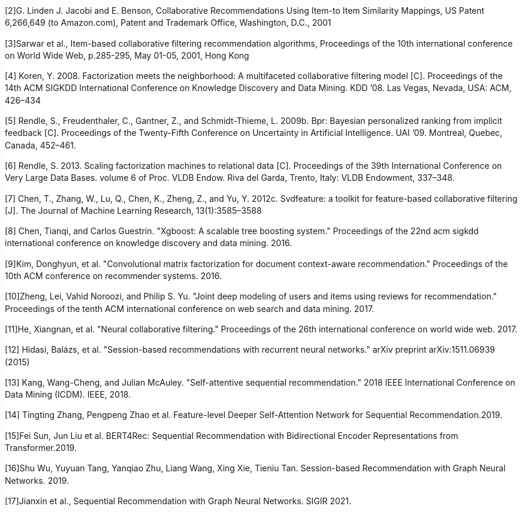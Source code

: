[2]G. Linden J. Jacobi and E. Benson, Collaborative Recommendations Using Item-to Item Similarity Mappings, US Patent 6,266,649 (to Amazon.com), Patent and Trademark Office, Washington, D.C., 2001

[3]Sarwar et al., Item-based collaborative filtering recommendation algorithms, Proceedings of the 10th international conference on World Wide Web, p.285-295,
May 01-05, 2001, Hong Kong

[4] Koren, Y. 2008. Factorization meets the neighborhood: A multifaceted collaborative filtering model [C]. Proceedings of the 14th ACM SIGKDD International Conference on Knowledge Discovery and Data Mining. KDD ’08. Las Vegas, Nevada, USA: ACM, 426–434

[5] Rendle, S., Freudenthaler, C., Gantner, Z., and Schmidt-Thieme, L. 2009b. Bpr: Bayesian personalized ranking from implicit feedback [C]. Proceedings of the Twenty-Fifth Conference on Uncertainty in Artificial Intelligence. UAI ’09. Montreal, Quebec, Canada, 452–461.

[6] Rendle, S. 2013. Scaling factorization machines to relational data [C]. Proceedings of the 39th International Conference on Very Large Data Bases. volume 6 of Proc. VLDB Endow. Riva del Garda, Trento, Italy: VLDB Endowment, 337–348.

[7] Chen, T., Zhang, W., Lu, Q., Chen, K., Zheng, Z., and Yu, Y. 2012c. Svdfeature: a toolkit for feature-based collaborative filtering [J]. The Journal of Machine Learning Research, 13(1):3585–3588

[8] Chen, Tianqi, and Carlos Guestrin. "Xgboost: A scalable tree boosting system." Proceedings of the 22nd acm sigkdd international conference on knowledge discovery and data mining. 2016.

[9]Kim, Donghyun, et al. "Convolutional matrix factorization for document context-aware recommendation." Proceedings of the 10th ACM conference on recommender systems. 2016.

[10]Zheng, Lei, Vahid Noroozi, and Philip S. Yu. "Joint deep modeling of users and items using reviews for recommendation." Proceedings of the tenth ACM international conference on web search and data mining. 2017.

[11]He, Xiangnan, et al. "Neural collaborative filtering." Proceedings of the 26th international conference on world wide web. 2017.

[12] Hidasi, Balázs, et al. "Session-based recommendations with recurrent neural networks." arXiv preprint arXiv:1511.06939 (2015)

[13] Kang, Wang-Cheng, and Julian McAuley. "Self-attentive sequential recommendation." 2018 IEEE International Conference on Data Mining (ICDM). IEEE, 2018.

[14] Tingting Zhang, Pengpeng Zhao et al. Feature-level Deeper Self-Attention Network for Sequential Recommendation.2019.

[15]Fei Sun, Jun Liu et al. BERT4Rec: Sequential Recommendation with Bidirectional Encoder Representations from Transformer.2019.

[16]Shu Wu, Yuyuan Tang, Yanqiao Zhu, Liang Wang, Xing Xie, Tieniu Tan. Session-based Recommendation with Graph Neural Networks. 2019.

[17]Jianxin et al., Sequential Recommendation with Graph Neural Networks. SIGIR 2021.
